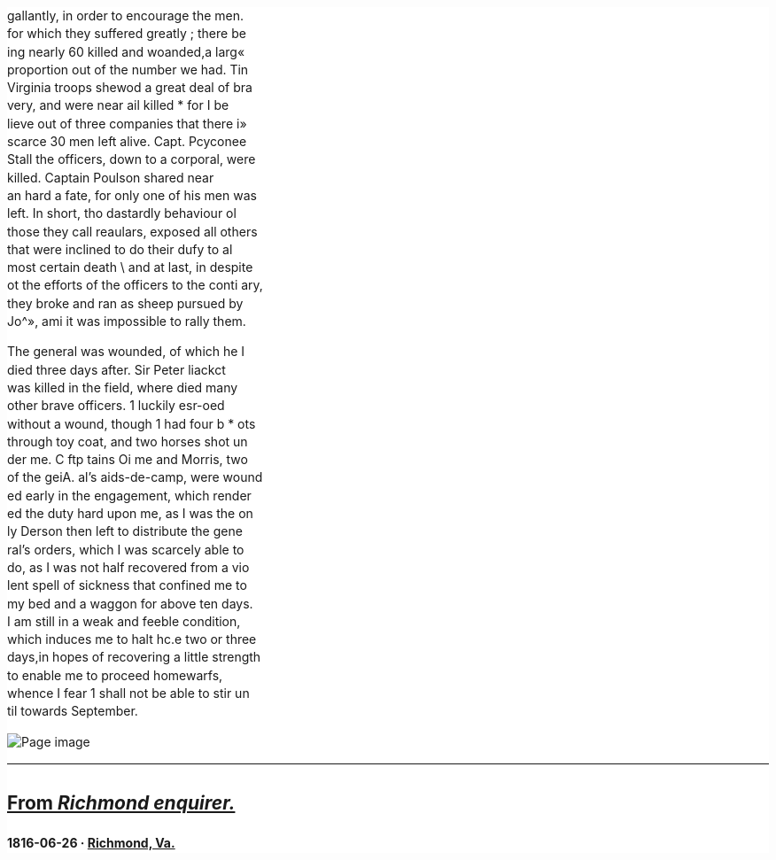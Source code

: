gallantly, in order to encourage the men.  
for which they suffered greatly ; there be­  
ing nearly 60 killed and woanded,a larg«  
proportion out of the number we had. Tin  
Virginia troops shewod a great deal of bra­  
very, and were near ail killed * for I be­  
lieve out of three companies that there i»  
scarce 30 men left alive. Capt. Pcyconee  
Stall the officers, down to a corporal, were  
killed. Captain Poulson shared near  
an hard a fate, for only one of his men was  
left. In short, tho dastardly behaviour ol  
those they call reaulars, exposed all others  
that were inclined to do their dufy to al­  
most certain death \ and at last, in despite  
ot the efforts of the officers to the conti ary,  
they broke and ran as sheep pursued by  
Jo^», ami it was impossible to rally them.  
  
The general was wounded, of which he I  
died three days after. Sir Peter liackct  
was killed in the field, where died many  
other brave officers. 1 luckily esr-oed  
without a wound, though 1 had four b * ots  
through toy coat, and two horses shot un­  
der me. C ftp tains Oi me and Morris, two  
of the geiA. al’s aids-de-camp, were wound­  
ed early in the engagement, which render­  
ed the duty hard upon me, as I was the on­  
ly Derson then left to distribute the gene­  
ral’s orders, which I was scarcely able to  
do, as I was not half recovered from a vio­  
lent spell of sickness that confined me to  
my bed and a waggon for above ten days.  
I am still in a weak and feeble condition,  
which induces me to halt hc.e two or three  
days,in hopes of recovering a little strength  
to enable me to proceed homewarfs,  
whence I fear 1 shall not be able to stir un­  
til towards September.
</td><td style="width: 50%; max-height: 75%; margin: auto; display: block;">
<img alt="Page image" src="https://tile.loc.gov/image-services/iiif/service:ndnp:vi:batch_vi_naturals_ver01:data:sn84024710:00414184297:1816062201:0202/pct:7.604630454140694,8.166533226581265,34.34253487681805,84.18544359296962/!600,600/0/default.jpg"/>
</td>
</tr></table>

---

## [From _Richmond enquirer._](https://www.loc.gov/resource/sn84024735/1816-06-26/ed-1/?sp=4)

#### 1816-06-26 &middot; [Richmond, Va.](http://dbpedia.org/resource/Richmond%2C_Virginia)
